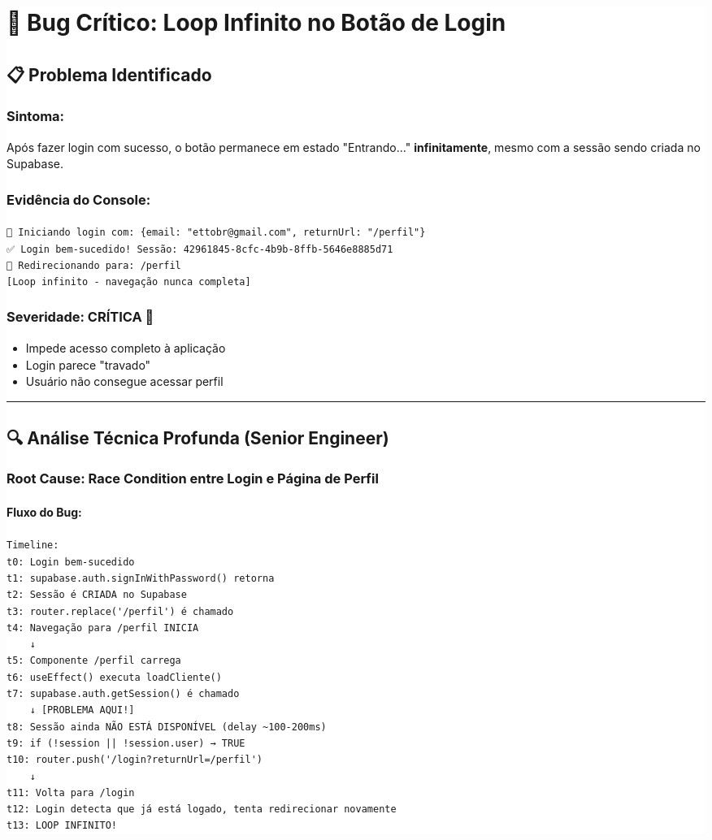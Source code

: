 # 🐛 Bug Crítico: Loop Infinito no Botão de Login

## 📋 Problema Identificado

### Sintoma:
Após fazer login com sucesso, o botão permanece em estado "Entrando..." **infinitamente**, mesmo com a sessão sendo criada no Supabase.

### Evidência do Console:
```
🔐 Iniciando login com: {email: "ettobr@gmail.com", returnUrl: "/perfil"}
✅ Login bem-sucedido! Sessão: 42961845-8cfc-4b9b-8ffb-5646e8885d71
🔄 Redirecionando para: /perfil
[Loop infinito - navegação nunca completa]
```

### Severidade: **CRÍTICA** 🔴
- Impede acesso completo à aplicação
- Login parece "travado"
- Usuário não consegue acessar perfil

---

## 🔍 Análise Técnica Profunda (Senior Engineer)

### **Root Cause: Race Condition entre Login e Página de Perfil**

#### **Fluxo do Bug:**

```
Timeline:
t0: Login bem-sucedido
t1: supabase.auth.signInWithPassword() retorna
t2: Sessão é CRIADA no Supabase
t3: router.replace('/perfil') é chamado
t4: Navegação para /perfil INICIA
    ↓
t5: Componente /perfil carrega
t6: useEffect() executa loadCliente()
t7: supabase.auth.getSession() é chamado
    ↓ [PROBLEMA AQUI!]
t8: Sessão ainda NÃO ESTÁ DISPONÍVEL (delay ~100-200ms)
t9: if (!session || !session.user) → TRUE
t10: router.push('/login?returnUrl=/perfil')
    ↓
t11: Volta para /login
t12: Login detecta que já está logado, tenta redirecionar novamente
t13: LOOP INFINITO!
```
